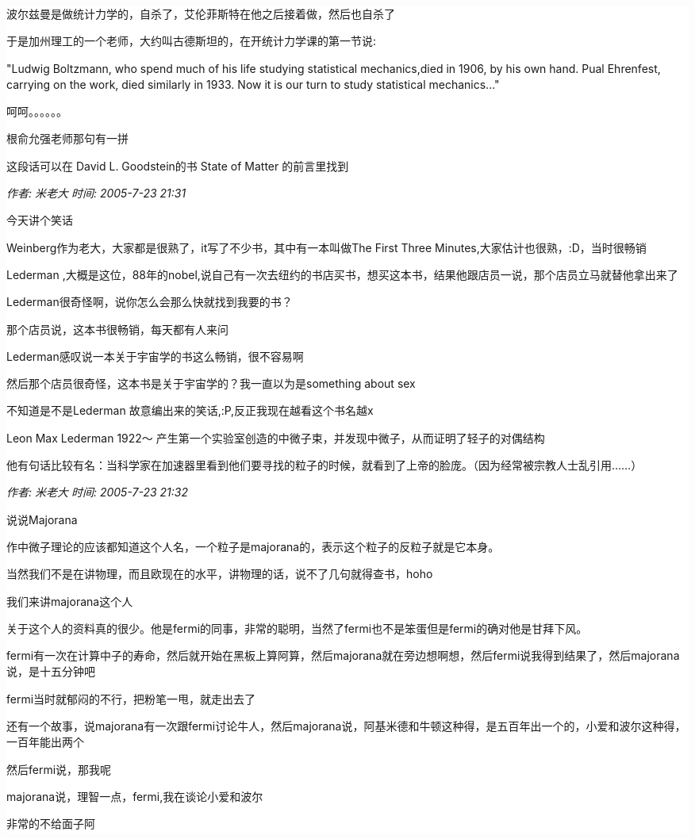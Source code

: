 波尔兹曼是做统计力学的，自杀了，艾伦菲斯特在他之后接着做，然后也自杀了

于是加州理工的一个老师，大约叫古德斯坦的，在开统计力学课的第一节说:

"Ludwig Boltzmann, who spend much of his life studying statistical mechanics,died in 1906, by his own hand. Pual Ehrenfest, carrying on the work, died similarly in 1933. Now it is our turn to study statistical mechanics..."

呵呵。。。。。。

根俞允强老师那句有一拼

这段话可以在 David L. Goodstein的书  State of Matter 的前言里找到





*作者: 米老大    时间: 2005-7-23 21:31*

今天讲个笑话

Weinberg作为老大，大家都是很熟了，it写了不少书，其中有一本叫做The First Three Minutes,大家估计也很熟，:D，当时很畅销

Lederman ,大概是这位，88年的nobel,说自己有一次去纽约的书店买书，想买这本书，结果他跟店员一说，那个店员立马就替他拿出来了

Lederman很奇怪啊，说你怎么会那么快就找到我要的书？

那个店员说，这本书很畅销，每天都有人来问

Lederman感叹说一本关于宇宙学的书这么畅销，很不容易啊

然后那个店员很奇怪，这本书是关于宇宙学的？我一直以为是something about sex

不知道是不是Lederman 故意编出来的笑话,:P,反正我现在越看这个书名越x


Leon Max Lederman 1922～
产生第一个实验室创造的中微子束，并发现中微子，从而证明了轻子的对偶结构

他有句话比较有名：当科学家在加速器里看到他们要寻找的粒子的时候，就看到了上帝的脸庞。（因为经常被宗教人士乱引用……）

*作者: 米老大    时间: 2005-7-23 21:32*

说说Majorana

作中微子理论的应该都知道这个人名，一个粒子是majorana的，表示这个粒子的反粒子就是它本身。

当然我们不是在讲物理，而且欧现在的水平，讲物理的话，说不了几句就得查书，hoho

我们来讲majorana这个人

关于这个人的资料真的很少。他是fermi的同事，非常的聪明，当然了fermi也不是笨蛋但是fermi的确对他是甘拜下风。

fermi有一次在计算中子的寿命，然后就开始在黑板上算阿算，然后majorana就在旁边想啊想，然后fermi说我得到结果了，然后majorana说，是十五分钟吧

fermi当时就郁闷的不行，把粉笔一甩，就走出去了

还有一个故事，说majorana有一次跟fermi讨论牛人，然后majorana说，阿基米德和牛顿这种得，是五百年出一个的，小爱和波尔这种得，一百年能出两个

然后fermi说，那我呢

majorana说，理智一点，fermi,我在谈论小爱和波尔

非常的不给面子阿
